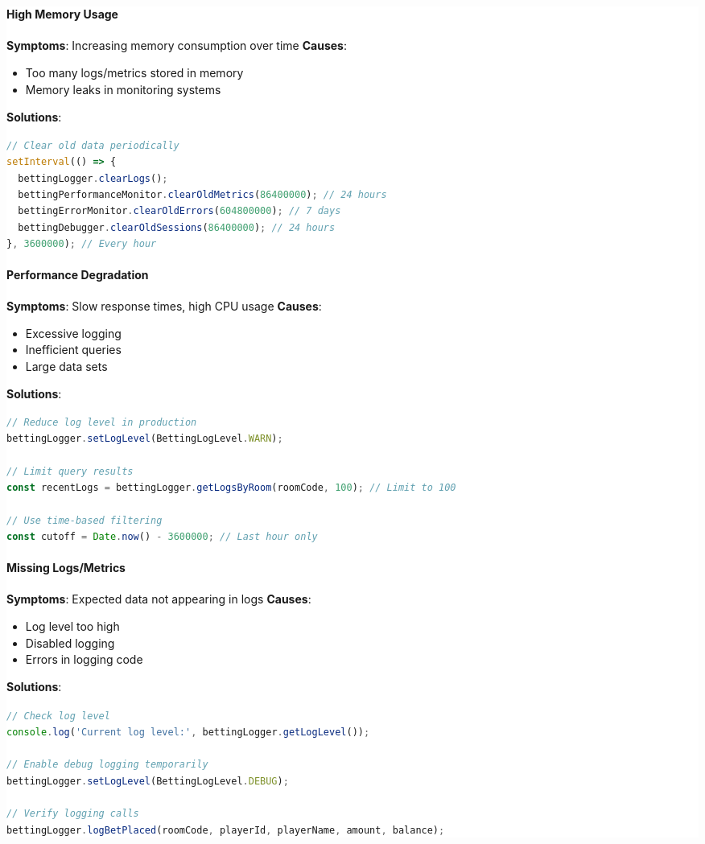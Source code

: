 #### High Memory Usage

**Symptoms**: Increasing memory consumption over time
**Causes**: 
- Too many logs/metrics stored in memory
- Memory leaks in monitoring systems

**Solutions**:
```typescript
// Clear old data periodically
setInterval(() => {
  bettingLogger.clearLogs();
  bettingPerformanceMonitor.clearOldMetrics(86400000); // 24 hours
  bettingErrorMonitor.clearOldErrors(604800000); // 7 days
  bettingDebugger.clearOldSessions(86400000); // 24 hours
}, 3600000); // Every hour
```

#### Performance Degradation

**Symptoms**: Slow response times, high CPU usage
**Causes**:
- Excessive logging
- Inefficient queries
- Large data sets

**Solutions**:
```typescript
// Reduce log level in production
bettingLogger.setLogLevel(BettingLogLevel.WARN);

// Limit query results
const recentLogs = bettingLogger.getLogsByRoom(roomCode, 100); // Limit to 100

// Use time-based filtering
const cutoff = Date.now() - 3600000; // Last hour only
```

#### Missing Logs/Metrics

**Symptoms**: Expected data not appearing in logs
**Causes**:
- Log level too high
- Disabled logging
- Errors in logging code

**Solutions**:
```typescript
// Check log level
console.log('Current log level:', bettingLogger.getLogLevel());

// Enable debug logging temporarily
bettingLogger.setLogLevel(BettingLogLevel.DEBUG);

// Verify logging calls
bettingLogger.logBetPlaced(roomCode, playerId, playerName, amount, balance);
```
